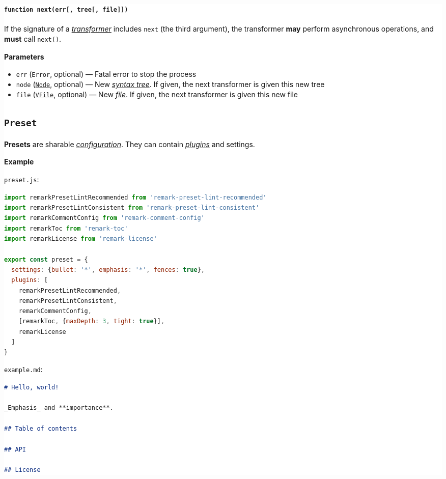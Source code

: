 #### `function next(err[, tree[, file]])`

If the signature of a [_transformer_](./#function-transformernode-file-next) includes `next` (the third argument), the transformer **may** perform asynchronous operations, and **must** call `next()`.

**Parameters**

* `err` (`Error`, optional) — Fatal error to stop the process
* `node` ([`Node`](https://github.com/syntax-tree/unist#node), optional) — New [_syntax tree_](./#syntax-trees). If given, the next transformer is given this new tree
* `file` ([`VFile`](https://github.com/vfile/vfile), optional) — New [_file_](./#file). If given, the next transformer is given this new file

## `Preset`

**Presets** are sharable [_configuration_](./#configuration). They can contain [_plugins_](./#plugin) and settings.

**Example**

`preset.js`:

```js
import remarkPresetLintRecommended from 'remark-preset-lint-recommended'
import remarkPresetLintConsistent from 'remark-preset-lint-consistent'
import remarkCommentConfig from 'remark-comment-config'
import remarkToc from 'remark-toc'
import remarkLicense from 'remark-license'

export const preset = {
  settings: {bullet: '*', emphasis: '*', fences: true},
  plugins: [
    remarkPresetLintRecommended,
    remarkPresetLintConsistent,
    remarkCommentConfig,
    [remarkToc, {maxDepth: 3, tight: true}],
    remarkLicense
  ]
}
```

`example.md`:

```markdown
# Hello, world!

_Emphasis_ and **importance**.

## Table of contents

## API

## License
```
